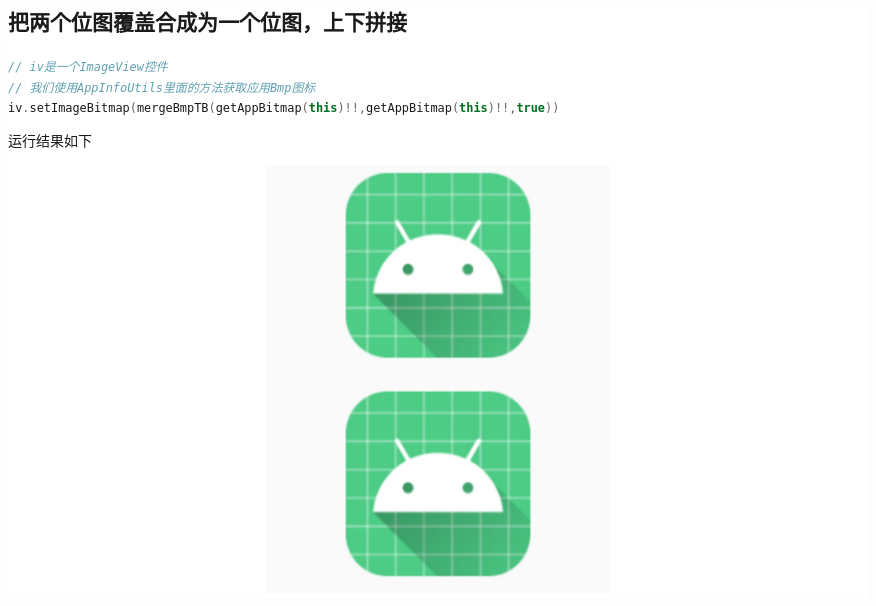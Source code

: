 ## 把两个位图覆盖合成为一个位图，上下拼接

```kotlin
// iv是一个ImageView控件
// 我们使用AppInfoUtils里面的方法获取应用Bmp图标
iv.setImageBitmap(mergeBmpTB(getAppBitmap(this)!!,getAppBitmap(this)!!,true))
```

运行结果如下

<div align="center"><img src="../assets/images/mergeBmpTB.jpg" width="40%"></div>